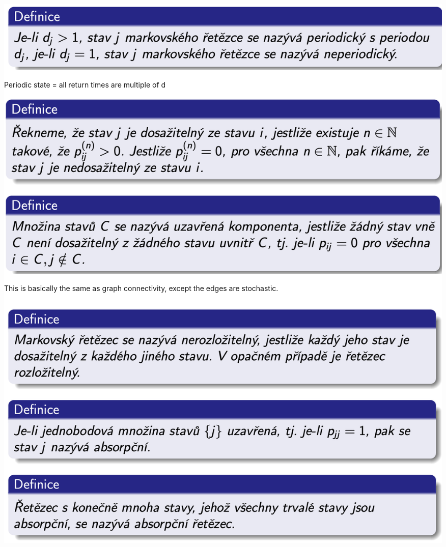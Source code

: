 ![image.png](assets/image%2083.png)

Periodic state = all return times are multiple of d

![image.png](assets/image%2084.png)

This is basically the same as graph connectivity, except the edges are stochastic.

![image.png](assets/image%2085.png)
